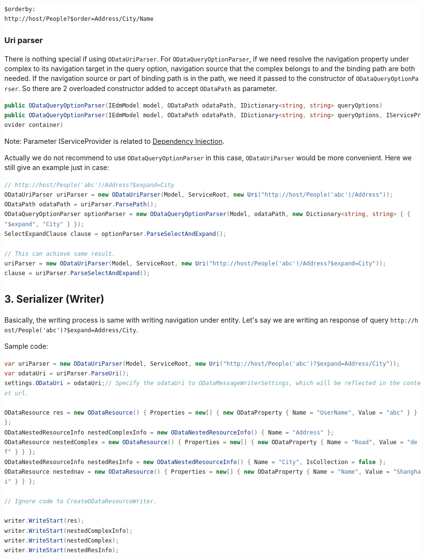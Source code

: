 	$orderby:
	http://host/People?$order=Address/City/Name

### Uri parser ###
There is nothing special if using `ODataUriParser`. For `ODataQueryOptionParser`, if we need resolve the navigation property under complex to its navigation target in the query option, navigation source that the complex belongs to and the binding path are both needed. If the navigation source or part of binding path is in the path, we need it passed to the constructor of `ODataQueryOptionParser`. So there are 2 overloaded constructor added to accept `ODataPath` as parameter. 

```C#
public ODataQueryOptionParser(IEdmModel model, ODataPath odataPath, IDictionary<string, string> queryOptions)
public ODataQueryOptionParser(IEdmModel model, ODataPath odataPath, IDictionary<string, string> queryOptions, IServiceProvider container)
```
Note: Parameter IServiceProvider is related to [Dependency Injection](http://odata.github.io/odata.net/v7/#01-04-di-support).

Actually we do not recommend to use `ODataQueryOptionParser` in this case, `ODataUriParser` would be more convenient. Here we still give an example just in case:

```C#
// http://host/People('abc')/Address?$expand=City
ODataUriParser uriParser = new ODataUriParser(Model, ServiceRoot, new Uri("http://host/People('abc')/Address"));
ODataPath odataPath = uriParser.ParsePath();
ODataQueryOptionParser optionParser = new ODataQueryOptionParser(Model, odataPath, new Dictionary<string, string> { { "$expand", "City" } });
SelectExpandClause clause = optionParser.ParseSelectAndExpand();

// This can achieve same result.
uriParser = new ODataUriParser(Model, ServiceRoot, new Uri("http://host/People('abc')/Address?$expand=City"));
clause = uriParser.ParseSelectAndExpand();
```

## 3. Serializer (Writer) ##
Basically, the writing process is same with writing navigation under entity.
Let's say we are writing an response of query `http://host/People('abc')?$expand=Address/City`.

Sample code:

```C#
var uriParser = new ODataUriParser(Model, ServiceRoot, new Uri("http://host/People('abc')?$expand=Address/City"));
var odataUri = uriParser.ParseUri();
settings.ODataUri = odataUri;// Specify the odataUri to ODataMessageWriterSettings, which will be reflected in the context url.

ODataResource res = new ODataResource() { Properties = new[] { new ODataProperty { Name = "UserName", Value = "abc" } } };
ODataNestedResourceInfo nestedComplexInfo = new ODataNestedResourceInfo() { Name = "Address" };
ODataResource nestedComplex = new ODataResource() { Properties = new[] { new ODataProperty { Name = "Road", Value = "def" } } };
ODataNestedResourceInfo nestedResInfo = new ODataNestedResourceInfo() { Name = "City", IsCollection = false };
ODataResource nestednav = new ODataResource() { Properties = new[] { new ODataProperty { Name = "Name", Value = "Shanghai" } } };

// Ignore code to CreateODataResourceWriter.

writer.WriteStart(res);
writer.WriteStart(nestedComplexInfo);
writer.WriteStart(nestedComplex);
writer.WriteStart(nestedResInfo);
```